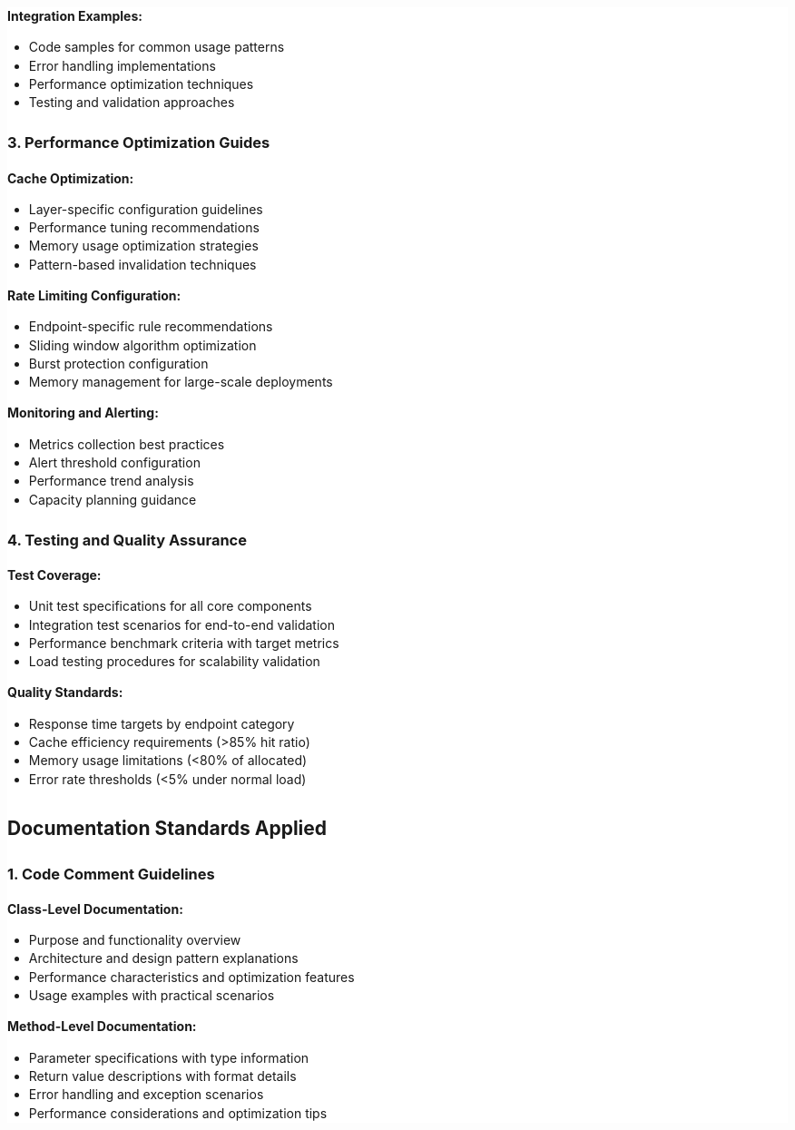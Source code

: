 **Integration Examples:**
- Code samples for common usage patterns
- Error handling implementations
- Performance optimization techniques
- Testing and validation approaches

### 3. Performance Optimization Guides

**Cache Optimization:**
- Layer-specific configuration guidelines
- Performance tuning recommendations
- Memory usage optimization strategies
- Pattern-based invalidation techniques

**Rate Limiting Configuration:**
- Endpoint-specific rule recommendations
- Sliding window algorithm optimization
- Burst protection configuration
- Memory management for large-scale deployments

**Monitoring and Alerting:**
- Metrics collection best practices
- Alert threshold configuration
- Performance trend analysis
- Capacity planning guidance

### 4. Testing and Quality Assurance

**Test Coverage:**
- Unit test specifications for all core components
- Integration test scenarios for end-to-end validation
- Performance benchmark criteria with target metrics
- Load testing procedures for scalability validation

**Quality Standards:**
- Response time targets by endpoint category
- Cache efficiency requirements (>85% hit ratio)
- Memory usage limitations (<80% of allocated)
- Error rate thresholds (<5% under normal load)

## Documentation Standards Applied

### 1. Code Comment Guidelines

**Class-Level Documentation:**
- Purpose and functionality overview
- Architecture and design pattern explanations
- Performance characteristics and optimization features
- Usage examples with practical scenarios

**Method-Level Documentation:**
- Parameter specifications with type information
- Return value descriptions with format details
- Error handling and exception scenarios
- Performance considerations and optimization tips
